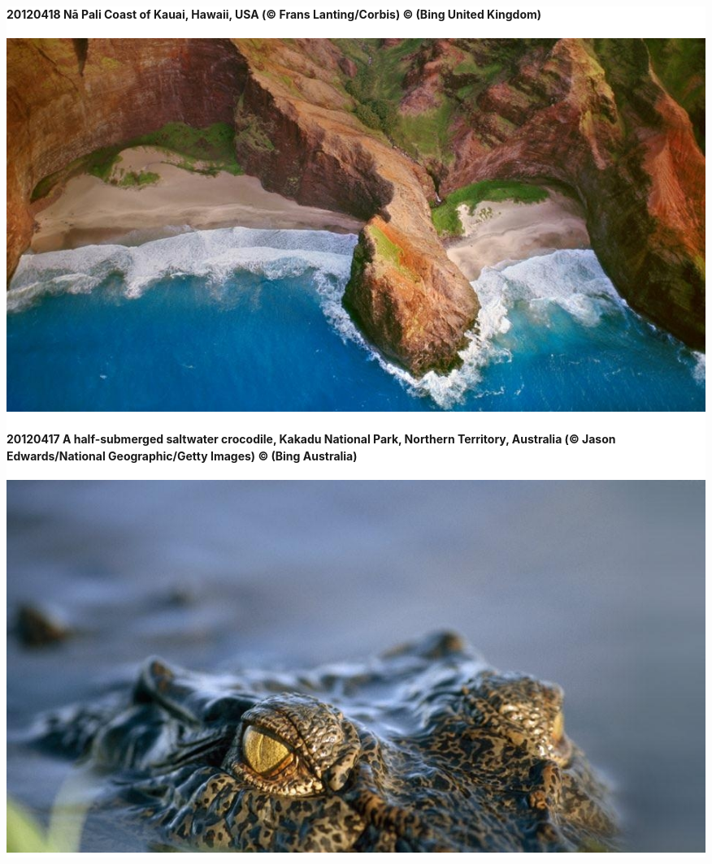 #### 20120418 Nā Pali Coast of Kauai, Hawaii, USA (© Frans Lanting/Corbis) © (Bing United Kingdom)

![](20120418_NaPaliCoast.jpg)

#### 20120417 A half-submerged saltwater crocodile, Kakadu National Park, Northern Territory, Australia (© Jason Edwards/National Geographic/Getty Images) © (Bing Australia)

![](20120417_SaltwaterCrocodile.jpg)
